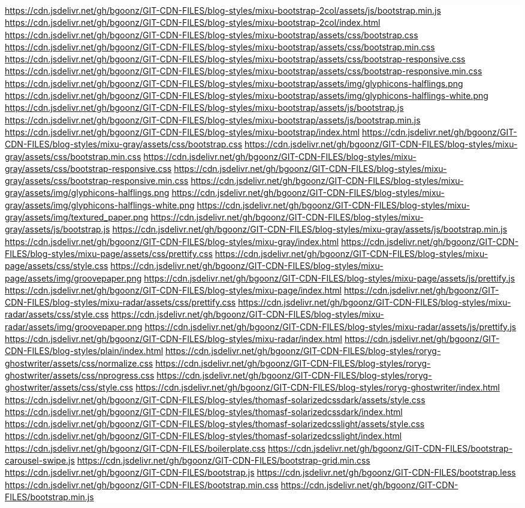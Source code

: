 https://cdn.jsdelivr.net/gh/bgoonz/GIT-CDN-FILES/blog-styles/mixu-bootstrap-2col/assets/js/bootstrap.min.js
https://cdn.jsdelivr.net/gh/bgoonz/GIT-CDN-FILES/blog-styles/mixu-bootstrap-2col/index.html
https://cdn.jsdelivr.net/gh/bgoonz/GIT-CDN-FILES/blog-styles/mixu-bootstrap/assets/css/bootstrap.css
https://cdn.jsdelivr.net/gh/bgoonz/GIT-CDN-FILES/blog-styles/mixu-bootstrap/assets/css/bootstrap.min.css
https://cdn.jsdelivr.net/gh/bgoonz/GIT-CDN-FILES/blog-styles/mixu-bootstrap/assets/css/bootstrap-responsive.css
https://cdn.jsdelivr.net/gh/bgoonz/GIT-CDN-FILES/blog-styles/mixu-bootstrap/assets/css/bootstrap-responsive.min.css
https://cdn.jsdelivr.net/gh/bgoonz/GIT-CDN-FILES/blog-styles/mixu-bootstrap/assets/img/glyphicons-halflings.png
https://cdn.jsdelivr.net/gh/bgoonz/GIT-CDN-FILES/blog-styles/mixu-bootstrap/assets/img/glyphicons-halflings-white.png
https://cdn.jsdelivr.net/gh/bgoonz/GIT-CDN-FILES/blog-styles/mixu-bootstrap/assets/js/bootstrap.js
https://cdn.jsdelivr.net/gh/bgoonz/GIT-CDN-FILES/blog-styles/mixu-bootstrap/assets/js/bootstrap.min.js
https://cdn.jsdelivr.net/gh/bgoonz/GIT-CDN-FILES/blog-styles/mixu-bootstrap/index.html
https://cdn.jsdelivr.net/gh/bgoonz/GIT-CDN-FILES/blog-styles/mixu-gray/assets/css/bootstrap.css
https://cdn.jsdelivr.net/gh/bgoonz/GIT-CDN-FILES/blog-styles/mixu-gray/assets/css/bootstrap.min.css
https://cdn.jsdelivr.net/gh/bgoonz/GIT-CDN-FILES/blog-styles/mixu-gray/assets/css/bootstrap-responsive.css
https://cdn.jsdelivr.net/gh/bgoonz/GIT-CDN-FILES/blog-styles/mixu-gray/assets/css/bootstrap-responsive.min.css
https://cdn.jsdelivr.net/gh/bgoonz/GIT-CDN-FILES/blog-styles/mixu-gray/assets/img/glyphicons-halflings.png
https://cdn.jsdelivr.net/gh/bgoonz/GIT-CDN-FILES/blog-styles/mixu-gray/assets/img/glyphicons-halflings-white.png
https://cdn.jsdelivr.net/gh/bgoonz/GIT-CDN-FILES/blog-styles/mixu-gray/assets/img/textured_paper.png
https://cdn.jsdelivr.net/gh/bgoonz/GIT-CDN-FILES/blog-styles/mixu-gray/assets/js/bootstrap.js
https://cdn.jsdelivr.net/gh/bgoonz/GIT-CDN-FILES/blog-styles/mixu-gray/assets/js/bootstrap.min.js
https://cdn.jsdelivr.net/gh/bgoonz/GIT-CDN-FILES/blog-styles/mixu-gray/index.html
https://cdn.jsdelivr.net/gh/bgoonz/GIT-CDN-FILES/blog-styles/mixu-page/assets/css/prettify.css
https://cdn.jsdelivr.net/gh/bgoonz/GIT-CDN-FILES/blog-styles/mixu-page/assets/css/style.css
https://cdn.jsdelivr.net/gh/bgoonz/GIT-CDN-FILES/blog-styles/mixu-page/assets/img/groovepaper.png
https://cdn.jsdelivr.net/gh/bgoonz/GIT-CDN-FILES/blog-styles/mixu-page/assets/js/prettify.js
https://cdn.jsdelivr.net/gh/bgoonz/GIT-CDN-FILES/blog-styles/mixu-page/index.html
https://cdn.jsdelivr.net/gh/bgoonz/GIT-CDN-FILES/blog-styles/mixu-radar/assets/css/prettify.css
https://cdn.jsdelivr.net/gh/bgoonz/GIT-CDN-FILES/blog-styles/mixu-radar/assets/css/style.css
https://cdn.jsdelivr.net/gh/bgoonz/GIT-CDN-FILES/blog-styles/mixu-radar/assets/img/groovepaper.png
https://cdn.jsdelivr.net/gh/bgoonz/GIT-CDN-FILES/blog-styles/mixu-radar/assets/js/prettify.js
https://cdn.jsdelivr.net/gh/bgoonz/GIT-CDN-FILES/blog-styles/mixu-radar/index.html
https://cdn.jsdelivr.net/gh/bgoonz/GIT-CDN-FILES/blog-styles/plain/index.html
https://cdn.jsdelivr.net/gh/bgoonz/GIT-CDN-FILES/blog-styles/roryg-ghostwriter/assets/css/normalize.css
https://cdn.jsdelivr.net/gh/bgoonz/GIT-CDN-FILES/blog-styles/roryg-ghostwriter/assets/css/nprogress.css
https://cdn.jsdelivr.net/gh/bgoonz/GIT-CDN-FILES/blog-styles/roryg-ghostwriter/assets/css/style.css
https://cdn.jsdelivr.net/gh/bgoonz/GIT-CDN-FILES/blog-styles/roryg-ghostwriter/index.html
https://cdn.jsdelivr.net/gh/bgoonz/GIT-CDN-FILES/blog-styles/thomasf-solarizedcssdark/assets/style.css
https://cdn.jsdelivr.net/gh/bgoonz/GIT-CDN-FILES/blog-styles/thomasf-solarizedcssdark/index.html
https://cdn.jsdelivr.net/gh/bgoonz/GIT-CDN-FILES/blog-styles/thomasf-solarizedcsslight/assets/style.css
https://cdn.jsdelivr.net/gh/bgoonz/GIT-CDN-FILES/blog-styles/thomasf-solarizedcsslight/index.html
https://cdn.jsdelivr.net/gh/bgoonz/GIT-CDN-FILES/boilerplate.css
https://cdn.jsdelivr.net/gh/bgoonz/GIT-CDN-FILES/bootstrap-carousel-swipe.js
https://cdn.jsdelivr.net/gh/bgoonz/GIT-CDN-FILES/bootstrap-grid.min.css
https://cdn.jsdelivr.net/gh/bgoonz/GIT-CDN-FILES/bootstrap.js
https://cdn.jsdelivr.net/gh/bgoonz/GIT-CDN-FILES/bootstrap.less
https://cdn.jsdelivr.net/gh/bgoonz/GIT-CDN-FILES/bootstrap.min.css
https://cdn.jsdelivr.net/gh/bgoonz/GIT-CDN-FILES/bootstrap.min.js